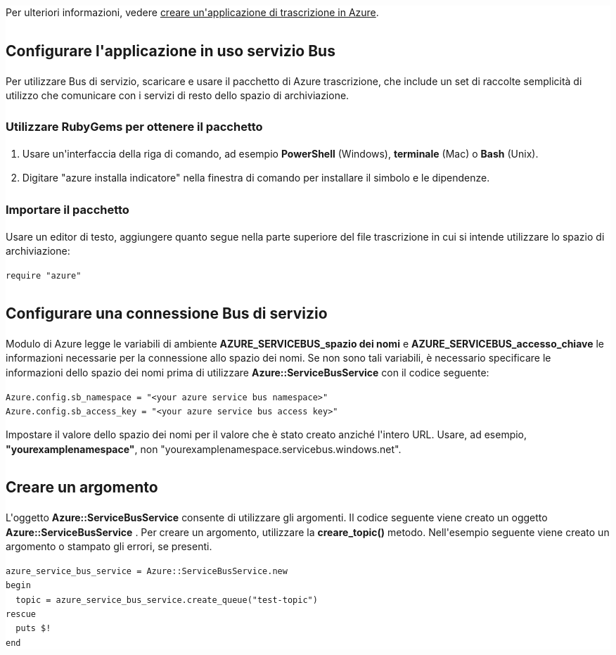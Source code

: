Per ulteriori informazioni, vedere [creare un'applicazione di trascrizione in Azure](../virtual-machines/linux/classic/virtual-machines-linux-classic-ruby-rails-web-app.md).

## <a name="configure-your-application-to-use-service-bus"></a>Configurare l'applicazione in uso servizio Bus

Per utilizzare Bus di servizio, scaricare e usare il pacchetto di Azure trascrizione, che include un set di raccolte semplicità di utilizzo che comunicare con i servizi di resto dello spazio di archiviazione.

### <a name="use-rubygems-to-obtain-the-package"></a>Utilizzare RubyGems per ottenere il pacchetto

1. Usare un'interfaccia della riga di comando, ad esempio **PowerShell** (Windows), **terminale** (Mac) o **Bash** (Unix).

2. Digitare "azure installa indicatore" nella finestra di comando per installare il simbolo e le dipendenze.

### <a name="import-the-package"></a>Importare il pacchetto

Usare un editor di testo, aggiungere quanto segue nella parte superiore del file trascrizione in cui si intende utilizzare lo spazio di archiviazione:

```
require "azure"
```

## <a name="set-up-a-service-bus-connection"></a>Configurare una connessione Bus di servizio

Modulo di Azure legge le variabili di ambiente **AZURE\_SERVICEBUS\_spazio dei nomi** e **AZURE\_SERVICEBUS\_accesso\_chiave** le informazioni necessarie per la connessione allo spazio dei nomi. Se non sono tali variabili, è necessario specificare le informazioni dello spazio dei nomi prima di utilizzare **Azure::ServiceBusService** con il codice seguente:

```
Azure.config.sb_namespace = "<your azure service bus namespace>"
Azure.config.sb_access_key = "<your azure service bus access key>"
```

Impostare il valore dello spazio dei nomi per il valore che è stato creato anziché l'intero URL. Usare, ad esempio, **"yourexamplenamespace"**, non "yourexamplenamespace.servicebus.windows.net".

## <a name="create-a-topic"></a>Creare un argomento

L'oggetto **Azure::ServiceBusService** consente di utilizzare gli argomenti. Il codice seguente viene creato un oggetto **Azure::ServiceBusService** . Per creare un argomento, utilizzare la **creare\_topic()** metodo. Nell'esempio seguente viene creato un argomento o stampato gli errori, se presenti.

```
azure_service_bus_service = Azure::ServiceBusService.new
begin
  topic = azure_service_bus_service.create_queue("test-topic")
rescue
  puts $!
end
```
